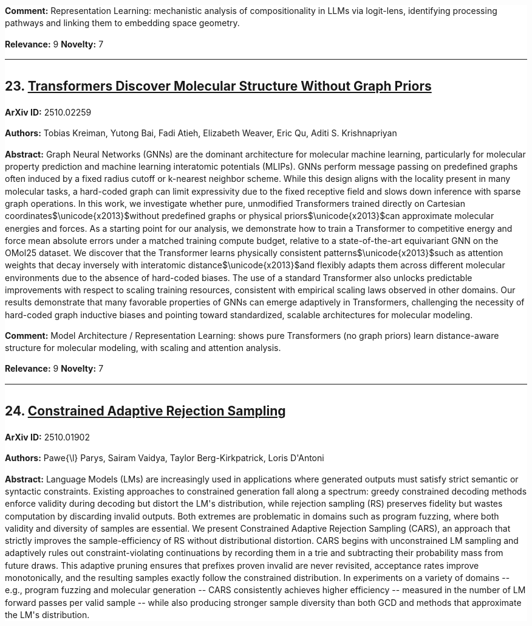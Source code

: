 **Comment:** Representation Learning: mechanistic analysis of compositionality in LLMs via logit-lens, identifying processing pathways and linking them to embedding space geometry.

**Relevance:** 9
**Novelty:** 7

---

## 23. [Transformers Discover Molecular Structure Without Graph Priors](https://arxiv.org/abs/2510.02259) <a id="link23"></a>

**ArXiv ID:** 2510.02259

**Authors:** Tobias Kreiman, Yutong Bai, Fadi Atieh, Elizabeth Weaver, Eric Qu, Aditi S. Krishnapriyan

**Abstract:** Graph Neural Networks (GNNs) are the dominant architecture for molecular machine learning, particularly for molecular property prediction and machine learning interatomic potentials (MLIPs). GNNs perform message passing on predefined graphs often induced by a fixed radius cutoff or k-nearest neighbor scheme. While this design aligns with the locality present in many molecular tasks, a hard-coded graph can limit expressivity due to the fixed receptive field and slows down inference with sparse graph operations. In this work, we investigate whether pure, unmodified Transformers trained directly on Cartesian coordinates$\unicode{x2013}$without predefined graphs or physical priors$\unicode{x2013}$can approximate molecular energies and forces. As a starting point for our analysis, we demonstrate how to train a Transformer to competitive energy and force mean absolute errors under a matched training compute budget, relative to a state-of-the-art equivariant GNN on the OMol25 dataset. We discover that the Transformer learns physically consistent patterns$\unicode{x2013}$such as attention weights that decay inversely with interatomic distance$\unicode{x2013}$and flexibly adapts them across different molecular environments due to the absence of hard-coded biases. The use of a standard Transformer also unlocks predictable improvements with respect to scaling training resources, consistent with empirical scaling laws observed in other domains. Our results demonstrate that many favorable properties of GNNs can emerge adaptively in Transformers, challenging the necessity of hard-coded graph inductive biases and pointing toward standardized, scalable architectures for molecular modeling.

**Comment:** Model Architecture / Representation Learning: shows pure Transformers (no graph priors) learn distance-aware structure for molecular modeling, with scaling and attention analysis.

**Relevance:** 9
**Novelty:** 7

---

## 24. [Constrained Adaptive Rejection Sampling](https://arxiv.org/abs/2510.01902) <a id="link24"></a>

**ArXiv ID:** 2510.01902

**Authors:** Pawe{\l} Parys, Sairam Vaidya, Taylor Berg-Kirkpatrick, Loris D'Antoni

**Abstract:** Language Models (LMs) are increasingly used in applications where generated outputs must satisfy strict semantic or syntactic constraints. Existing approaches to constrained generation fall along a spectrum: greedy constrained decoding methods enforce validity during decoding but distort the LM's distribution, while rejection sampling (RS) preserves fidelity but wastes computation by discarding invalid outputs. Both extremes are problematic in domains such as program fuzzing, where both validity and diversity of samples are essential. We present Constrained Adaptive Rejection Sampling (CARS), an approach that strictly improves the sample-efficiency of RS without distributional distortion. CARS begins with unconstrained LM sampling and adaptively rules out constraint-violating continuations by recording them in a trie and subtracting their probability mass from future draws. This adaptive pruning ensures that prefixes proven invalid are never revisited, acceptance rates improve monotonically, and the resulting samples exactly follow the constrained distribution. In experiments on a variety of domains -- e.g., program fuzzing and molecular generation -- CARS consistently achieves higher efficiency -- measured in the number of LM forward passes per valid sample -- while also producing stronger sample diversity than both GCD and methods that approximate the LM's distribution.
